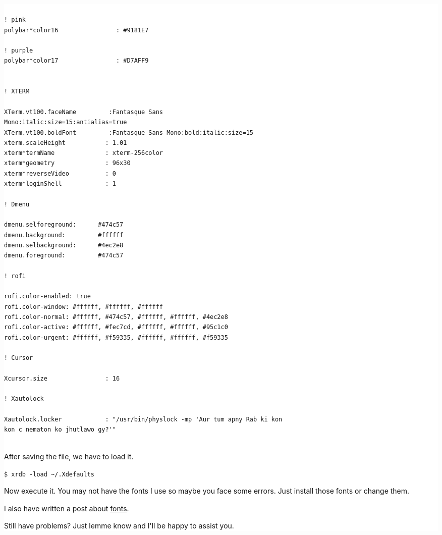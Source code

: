 ```

! pink
polybar*color16                : #9181E7

! purple
polybar*color17                : #D7AFF9


! XTERM

XTerm.vt100.faceName         :Fantasque Sans
Mono:italic:size=15:antialias=true
XTerm.vt100.boldFont         :Fantasque Sans Mono:bold:italic:size=15
xterm.scaleHeight           : 1.01
xterm*termName              : xterm-256color
xterm*geometry              : 96x30
xterm*reverseVideo          : 0
xterm*loginShell            : 1

! Dmenu

dmenu.selforeground:      #474c57
dmenu.background:         #ffffff
dmenu.selbackground:      #4ec2e8
dmenu.foreground:         #474c57

! rofi

rofi.color-enabled: true
rofi.color-window: #ffffff, #ffffff, #ffffff
rofi.color-normal: #ffffff, #474c57, #ffffff, #ffffff, #4ec2e8
rofi.color-active: #ffffff, #fec7cd, #ffffff, #ffffff, #95c1c0
rofi.color-urgent: #ffffff, #f59335, #ffffff, #ffffff, #f59335  

! Cursor

Xcursor.size                : 16

! Xautolock

Xautolock.locker            : "/usr/bin/physlock -mp 'Aur tum apny Rab ki kon
kon c nematon ko jhutlawo gy?'"


```

After saving the file, we have to load it.

```
$ xrdb -load ~/.Xdefaults
```

Now execute it. You may not have the fonts I use so maybe you face some errors. Just install those fonts or change them.

I also have written a post about [fonts](https://abdullah.today/fonts.html).

Still have problems? Just lemme know and I'll be happy to assist you.
